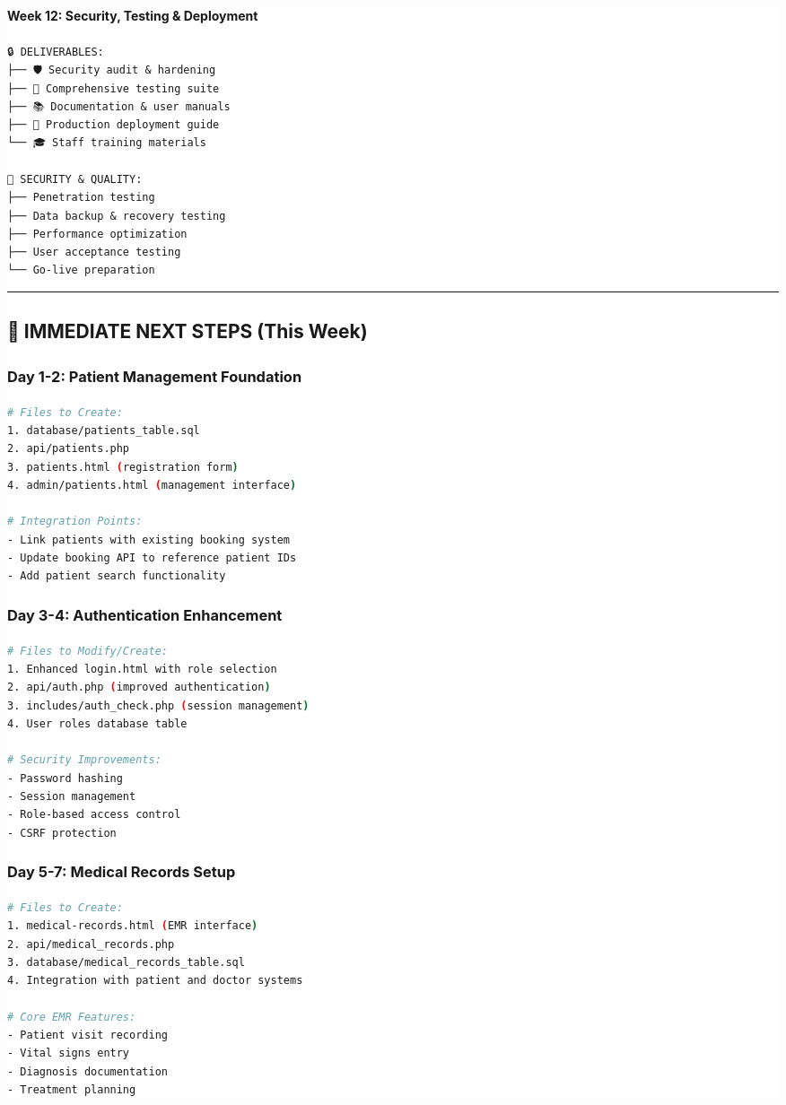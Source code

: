 #### Week 12: Security, Testing & Deployment
```
🔒 DELIVERABLES:
├── 🛡️ Security audit & hardening
├── 🧪 Comprehensive testing suite
├── 📚 Documentation & user manuals
├── 🚀 Production deployment guide
└── 🎓 Staff training materials

🔐 SECURITY & QUALITY:
├── Penetration testing
├── Data backup & recovery testing
├── Performance optimization
├── User acceptance testing
└── Go-live preparation
```

---

## 🎯 **IMMEDIATE NEXT STEPS** (This Week)

### **Day 1-2: Patient Management Foundation**
```bash
# Files to Create:
1. database/patients_table.sql
2. api/patients.php
3. patients.html (registration form)
4. admin/patients.html (management interface)

# Integration Points:
- Link patients with existing booking system
- Update booking API to reference patient IDs
- Add patient search functionality
```

### **Day 3-4: Authentication Enhancement**
```bash
# Files to Modify/Create:
1. Enhanced login.html with role selection
2. api/auth.php (improved authentication)
3. includes/auth_check.php (session management)
4. User roles database table

# Security Improvements:
- Password hashing
- Session management
- Role-based access control
- CSRF protection
```

### **Day 5-7: Medical Records Setup**
```bash
# Files to Create:
1. medical-records.html (EMR interface)
2. api/medical_records.php
3. database/medical_records_table.sql
4. Integration with patient and doctor systems

# Core EMR Features:
- Patient visit recording
- Vital signs entry
- Diagnosis documentation
- Treatment planning
```